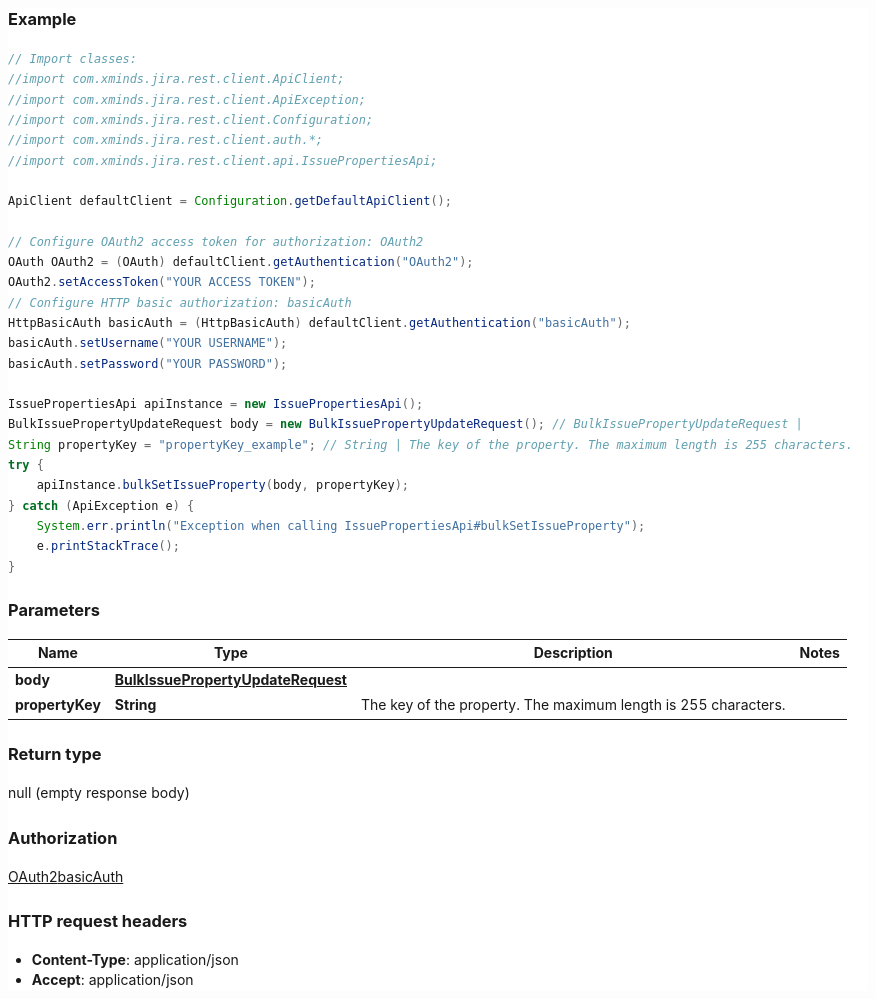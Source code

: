 ### Example
```java
// Import classes:
//import com.xminds.jira.rest.client.ApiClient;
//import com.xminds.jira.rest.client.ApiException;
//import com.xminds.jira.rest.client.Configuration;
//import com.xminds.jira.rest.client.auth.*;
//import com.xminds.jira.rest.client.api.IssuePropertiesApi;

ApiClient defaultClient = Configuration.getDefaultApiClient();

// Configure OAuth2 access token for authorization: OAuth2
OAuth OAuth2 = (OAuth) defaultClient.getAuthentication("OAuth2");
OAuth2.setAccessToken("YOUR ACCESS TOKEN");
// Configure HTTP basic authorization: basicAuth
HttpBasicAuth basicAuth = (HttpBasicAuth) defaultClient.getAuthentication("basicAuth");
basicAuth.setUsername("YOUR USERNAME");
basicAuth.setPassword("YOUR PASSWORD");

IssuePropertiesApi apiInstance = new IssuePropertiesApi();
BulkIssuePropertyUpdateRequest body = new BulkIssuePropertyUpdateRequest(); // BulkIssuePropertyUpdateRequest | 
String propertyKey = "propertyKey_example"; // String | The key of the property. The maximum length is 255 characters.
try {
    apiInstance.bulkSetIssueProperty(body, propertyKey);
} catch (ApiException e) {
    System.err.println("Exception when calling IssuePropertiesApi#bulkSetIssueProperty");
    e.printStackTrace();
}
```

### Parameters

Name | Type | Description  | Notes
------------- | ------------- | ------------- | -------------
 **body** | [**BulkIssuePropertyUpdateRequest**](BulkIssuePropertyUpdateRequest.md)|  |
 **propertyKey** | **String**| The key of the property. The maximum length is 255 characters. |

### Return type

null (empty response body)

### Authorization

[OAuth2](../README.md#OAuth2)[basicAuth](../README.md#basicAuth)

### HTTP request headers

 - **Content-Type**: application/json
 - **Accept**: application/json
